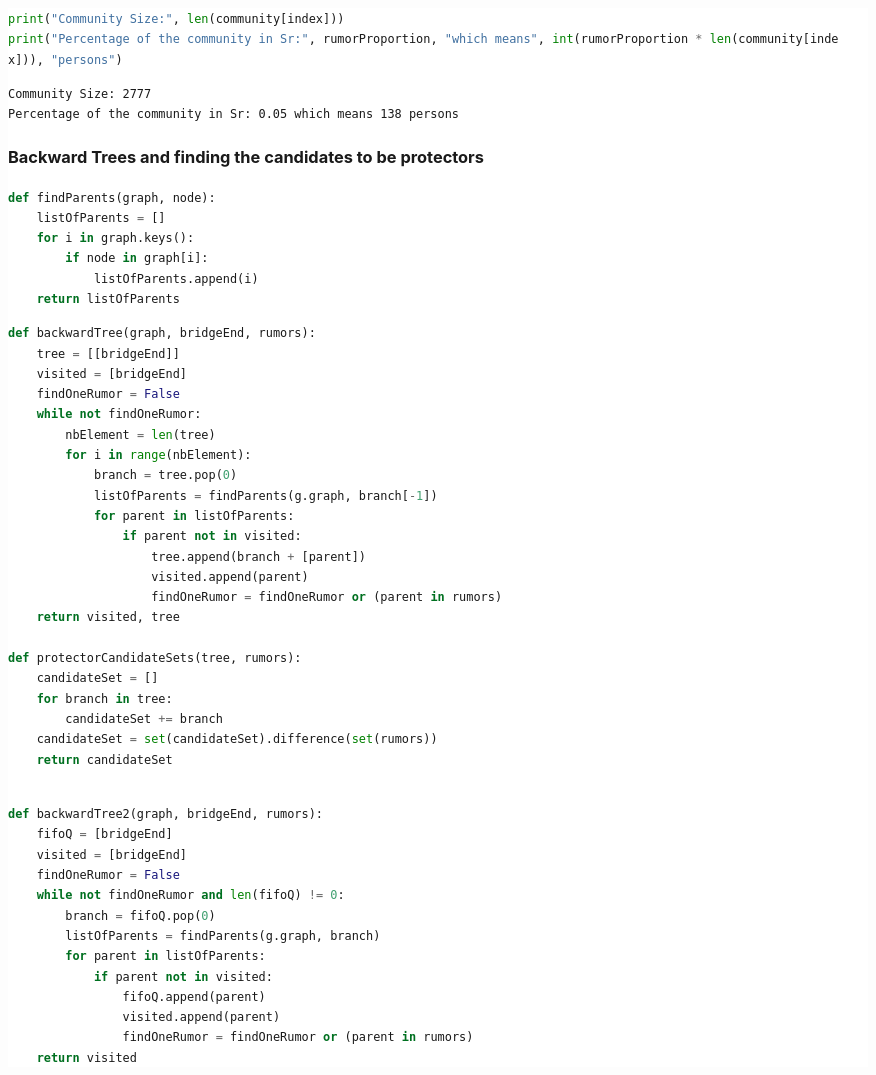 
```python
print("Community Size:", len(community[index]))
print("Percentage of the community in Sr:", rumorProportion, "which means", int(rumorProportion * len(community[index])), "persons")
```

    Community Size: 2777
    Percentage of the community in Sr: 0.05 which means 138 persons
    

### Backward Trees and finding the candidates to be protectors


```python
def findParents(graph, node):
    listOfParents = []
    for i in graph.keys():
        if node in graph[i]:
            listOfParents.append(i)
    return listOfParents

```


```python
def backwardTree(graph, bridgeEnd, rumors):
    tree = [[bridgeEnd]]
    visited = [bridgeEnd]
    findOneRumor = False
    while not findOneRumor:
        nbElement = len(tree)
        for i in range(nbElement):
            branch = tree.pop(0)
            listOfParents = findParents(g.graph, branch[-1])
            for parent in listOfParents:
                if parent not in visited:
                    tree.append(branch + [parent])
                    visited.append(parent)
                    findOneRumor = findOneRumor or (parent in rumors)
    return visited, tree

def protectorCandidateSets(tree, rumors):
    candidateSet = []
    for branch in tree:
        candidateSet += branch
    candidateSet = set(candidateSet).difference(set(rumors))
    return candidateSet
    
```


```python
def backwardTree2(graph, bridgeEnd, rumors):
    fifoQ = [bridgeEnd]
    visited = [bridgeEnd]
    findOneRumor = False
    while not findOneRumor and len(fifoQ) != 0:
        branch = fifoQ.pop(0)
        listOfParents = findParents(g.graph, branch)
        for parent in listOfParents:
            if parent not in visited:
                fifoQ.append(parent)
                visited.append(parent)
                findOneRumor = findOneRumor or (parent in rumors)
    return visited
```
